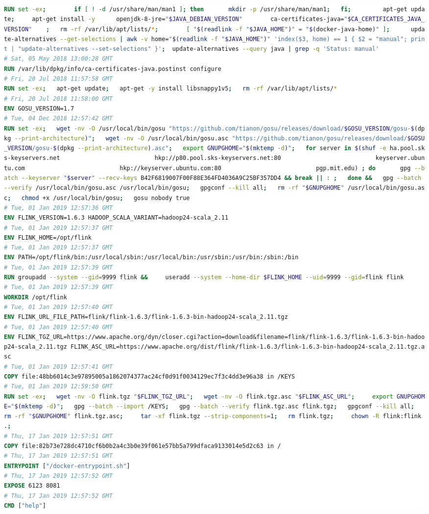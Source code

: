 ```dockerfile
RUN set -ex; 		if [ ! -d /usr/share/man/man1 ]; then 		mkdir -p /usr/share/man/man1; 	fi; 		apt-get update; 	apt-get install -y 		openjdk-8-jre="$JAVA_DEBIAN_VERSION" 		ca-certificates-java="$CA_CERTIFICATES_JAVA_VERSION" 	; 	rm -rf /var/lib/apt/lists/*; 		[ "$(readlink -f "$JAVA_HOME")" = "$(docker-java-home)" ]; 		update-alternatives --get-selections | awk -v home="$(readlink -f "$JAVA_HOME")" 'index($3, home) == 1 { $2 = "manual"; print | "update-alternatives --set-selections" }'; 	update-alternatives --query java | grep -q 'Status: manual'
# Sat, 05 May 2018 13:00:28 GMT
RUN /var/lib/dpkg/info/ca-certificates-java.postinst configure
# Fri, 20 Jul 2018 11:57:58 GMT
RUN set -ex;   apt-get update;   apt-get -y install libsnappy1v5;   rm -rf /var/lib/apt/lists/*
# Fri, 20 Jul 2018 11:58:00 GMT
ENV GOSU_VERSION=1.7
# Tue, 04 Dec 2018 12:57:42 GMT
RUN set -ex;   wget -nv -O /usr/local/bin/gosu "https://github.com/tianon/gosu/releases/download/$GOSU_VERSION/gosu-$(dpkg --print-architecture)";   wget -nv -O /usr/local/bin/gosu.asc "https://github.com/tianon/gosu/releases/download/$GOSU_VERSION/gosu-$(dpkg --print-architecture).asc";   export GNUPGHOME="$(mktemp -d)";   for server in $(shuf -e ha.pool.sks-keyservers.net                           hkp://p80.pool.sks-keyservers.net:80                           keyserver.ubuntu.com                           hkp://keyserver.ubuntu.com:80                           pgp.mit.edu) ; do       gpg --batch --keyserver "$server" --recv-keys B42F6819007F00F88E364FD4036A9C25BF357DD4 && break || : ;   done &&   gpg --batch --verify /usr/local/bin/gosu.asc /usr/local/bin/gosu;   gpgconf --kill all;   rm -rf "$GNUPGHOME" /usr/local/bin/gosu.asc;   chmod +x /usr/local/bin/gosu;   gosu nobody true
# Tue, 01 Jan 2019 12:57:36 GMT
ENV FLINK_VERSION=1.6.3 HADOOP_SCALA_VARIANT=hadoop24-scala_2.11
# Tue, 01 Jan 2019 12:57:37 GMT
ENV FLINK_HOME=/opt/flink
# Tue, 01 Jan 2019 12:57:37 GMT
ENV PATH=/opt/flink/bin:/usr/local/sbin:/usr/local/bin:/usr/sbin:/usr/bin:/sbin:/bin
# Tue, 01 Jan 2019 12:57:39 GMT
RUN groupadd --system --gid=9999 flink &&     useradd --system --home-dir $FLINK_HOME --uid=9999 --gid=flink flink
# Tue, 01 Jan 2019 12:57:39 GMT
WORKDIR /opt/flink
# Tue, 01 Jan 2019 12:57:40 GMT
ENV FLINK_URL_FILE_PATH=flink/flink-1.6.3/flink-1.6.3-bin-hadoop24-scala_2.11.tgz
# Tue, 01 Jan 2019 12:57:40 GMT
ENV FLINK_TGZ_URL=https://www.apache.org/dyn/closer.cgi?action=download&filename=flink/flink-1.6.3/flink-1.6.3-bin-hadoop24-scala_2.11.tgz FLINK_ASC_URL=https://www.apache.org/dist/flink/flink-1.6.3/flink-1.6.3-bin-hadoop24-scala_2.11.tgz.asc
# Tue, 01 Jan 2019 12:57:41 GMT
COPY file:48bb6014c3e97895005a1862074377ac24cf0d91f0034129ec7f3c4dd3e96a38 in /KEYS 
# Tue, 01 Jan 2019 12:59:50 GMT
RUN set -ex;   wget -nv -O flink.tgz "$FLINK_TGZ_URL";   wget -nv -O flink.tgz.asc "$FLINK_ASC_URL";     export GNUPGHOME="$(mktemp -d)";   gpg --batch --import /KEYS;   gpg --batch --verify flink.tgz.asc flink.tgz;   gpgconf --kill all;   rm -rf "$GNUPGHOME" flink.tgz.asc;     tar -xf flink.tgz --strip-components=1;   rm flink.tgz;     chown -R flink:flink .;
# Thu, 17 Jan 2019 12:57:51 GMT
COPY file:82b73e728dc4710cf6b0b2a4c3b0e39f061e57bb5a799dfaca9133014e5d2c63 in / 
# Thu, 17 Jan 2019 12:57:51 GMT
ENTRYPOINT ["/docker-entrypoint.sh"]
# Thu, 17 Jan 2019 12:57:52 GMT
EXPOSE 6123 8081
# Thu, 17 Jan 2019 12:57:52 GMT
CMD ["help"]
```
